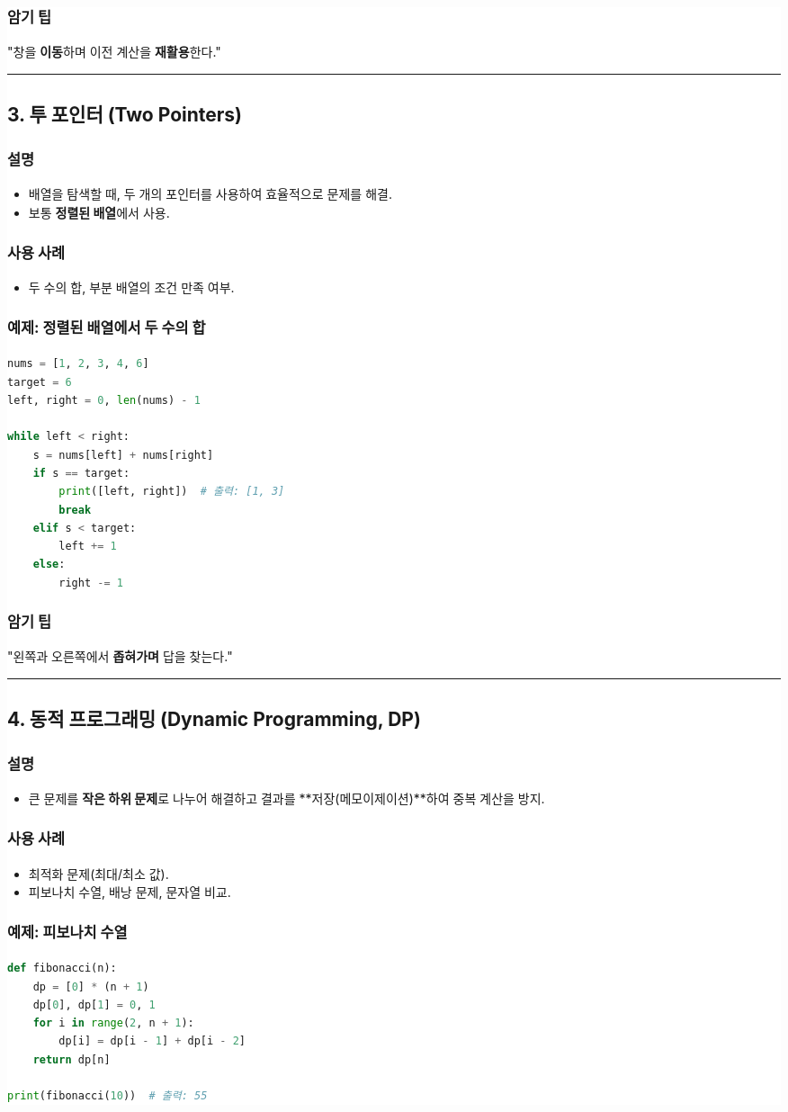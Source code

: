 ### **암기 팁**
"창을 **이동**하며 이전 계산을 **재활용**한다."

---

## **3. 투 포인터 (Two Pointers)**

### **설명**
- 배열을 탐색할 때, 두 개의 포인터를 사용하여 효율적으로 문제를 해결.
- 보통 **정렬된 배열**에서 사용.

### **사용 사례**
- 두 수의 합, 부분 배열의 조건 만족 여부.

### **예제: 정렬된 배열에서 두 수의 합**
```python
nums = [1, 2, 3, 4, 6]
target = 6
left, right = 0, len(nums) - 1

while left < right:
    s = nums[left] + nums[right]
    if s == target:
        print([left, right])  # 출력: [1, 3]
        break
    elif s < target:
        left += 1
    else:
        right -= 1
```

### **암기 팁**
"왼쪽과 오른쪽에서 **좁혀가며** 답을 찾는다."

---

## **4. 동적 프로그래밍 (Dynamic Programming, DP)**

### **설명**
- 큰 문제를 **작은 하위 문제**로 나누어 해결하고 결과를 **저장(메모이제이션)**하여 중복 계산을 방지.

### **사용 사례**
- 최적화 문제(최대/최소 값).
- 피보나치 수열, 배낭 문제, 문자열 비교.

### **예제: 피보나치 수열**
```python
def fibonacci(n):
    dp = [0] * (n + 1)
    dp[0], dp[1] = 0, 1
    for i in range(2, n + 1):
        dp[i] = dp[i - 1] + dp[i - 2]
    return dp[n]

print(fibonacci(10))  # 출력: 55
```
